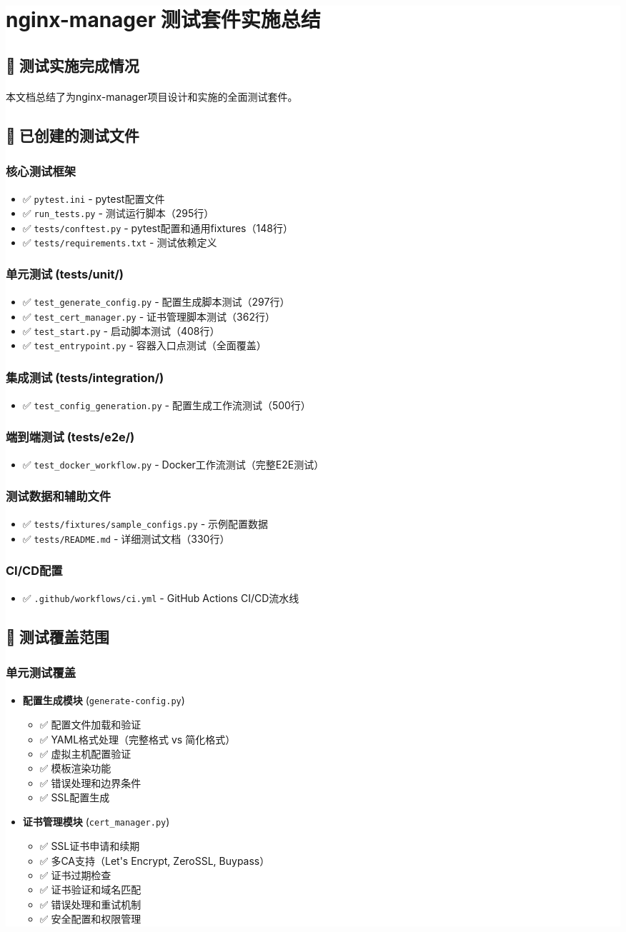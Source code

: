 # nginx-manager 测试套件实施总结

## 🎯 测试实施完成情况

本文档总结了为nginx-manager项目设计和实施的全面测试套件。

## 📁 已创建的测试文件

### 核心测试框架
- ✅ `pytest.ini` - pytest配置文件
- ✅ `run_tests.py` - 测试运行脚本（295行）
- ✅ `tests/conftest.py` - pytest配置和通用fixtures（148行）
- ✅ `tests/requirements.txt` - 测试依赖定义

### 单元测试 (tests/unit/)
- ✅ `test_generate_config.py` - 配置生成脚本测试（297行）
- ✅ `test_cert_manager.py` - 证书管理脚本测试（362行）
- ✅ `test_start.py` - 启动脚本测试（408行）
- ✅ `test_entrypoint.py` - 容器入口点测试（全面覆盖）

### 集成测试 (tests/integration/)
- ✅ `test_config_generation.py` - 配置生成工作流测试（500行）

### 端到端测试 (tests/e2e/)
- ✅ `test_docker_workflow.py` - Docker工作流测试（完整E2E测试）

### 测试数据和辅助文件
- ✅ `tests/fixtures/sample_configs.py` - 示例配置数据
- ✅ `tests/README.md` - 详细测试文档（330行）

### CI/CD配置
- ✅ `.github/workflows/ci.yml` - GitHub Actions CI/CD流水线

## 🧪 测试覆盖范围

### 单元测试覆盖
- **配置生成模块** (`generate-config.py`)
  - ✅ 配置文件加载和验证
  - ✅ YAML格式处理（完整格式 vs 简化格式）
  - ✅ 虚拟主机配置验证
  - ✅ 模板渲染功能
  - ✅ 错误处理和边界条件
  - ✅ SSL配置生成

- **证书管理模块** (`cert_manager.py`)
  - ✅ SSL证书申请和续期
  - ✅ 多CA支持（Let's Encrypt, ZeroSSL, Buypass）
  - ✅ 证书过期检查
  - ✅ 证书验证和域名匹配
  - ✅ 错误处理和重试机制
  - ✅ 安全配置和权限管理
